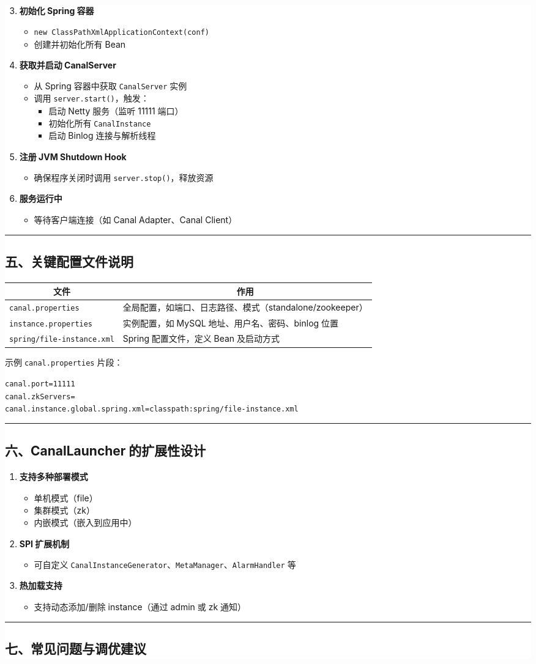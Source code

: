 3. **初始化 Spring 容器**
    - `new ClassPathXmlApplicationContext(conf)`
    - 创建并初始化所有 Bean

4. **获取并启动 CanalServer**
    - 从 Spring 容器中获取 `CanalServer` 实例
    - 调用 `server.start()`，触发：
        - 启动 Netty 服务（监听 11111 端口）
        - 初始化所有 `CanalInstance`
        - 启动 Binlog 连接与解析线程

5. **注册 JVM Shutdown Hook**
    - 确保程序关闭时调用 `server.stop()`，释放资源

6. **服务运行中**
    - 等待客户端连接（如 Canal Adapter、Canal Client）

---

## 五、关键配置文件说明

| 文件                         | 作用                                     |
|----------------------------|----------------------------------------|
| `canal.properties`         | 全局配置，如端口、日志路径、模式（standalone/zookeeper） |
| `instance.properties`      | 实例配置，如 MySQL 地址、用户名、密码、binlog 位置       |
| `spring/file-instance.xml` | Spring 配置文件，定义 Bean 及启动方式              |

示例 `canal.properties` 片段：

```properties
canal.port=11111
canal.zkServers=
canal.instance.global.spring.xml=classpath:spring/file-instance.xml
```

---

## 六、CanalLauncher 的扩展性设计

1. **支持多种部署模式**
    - 单机模式（file）
    - 集群模式（zk）
    - 内嵌模式（嵌入到应用中）

2. **SPI 扩展机制**
    - 可自定义 `CanalInstanceGenerator`、`MetaManager`、`AlarmHandler` 等

3. **热加载支持**
    - 支持动态添加/删除 instance（通过 admin 或 zk 通知）

---

## 七、常见问题与调优建议
